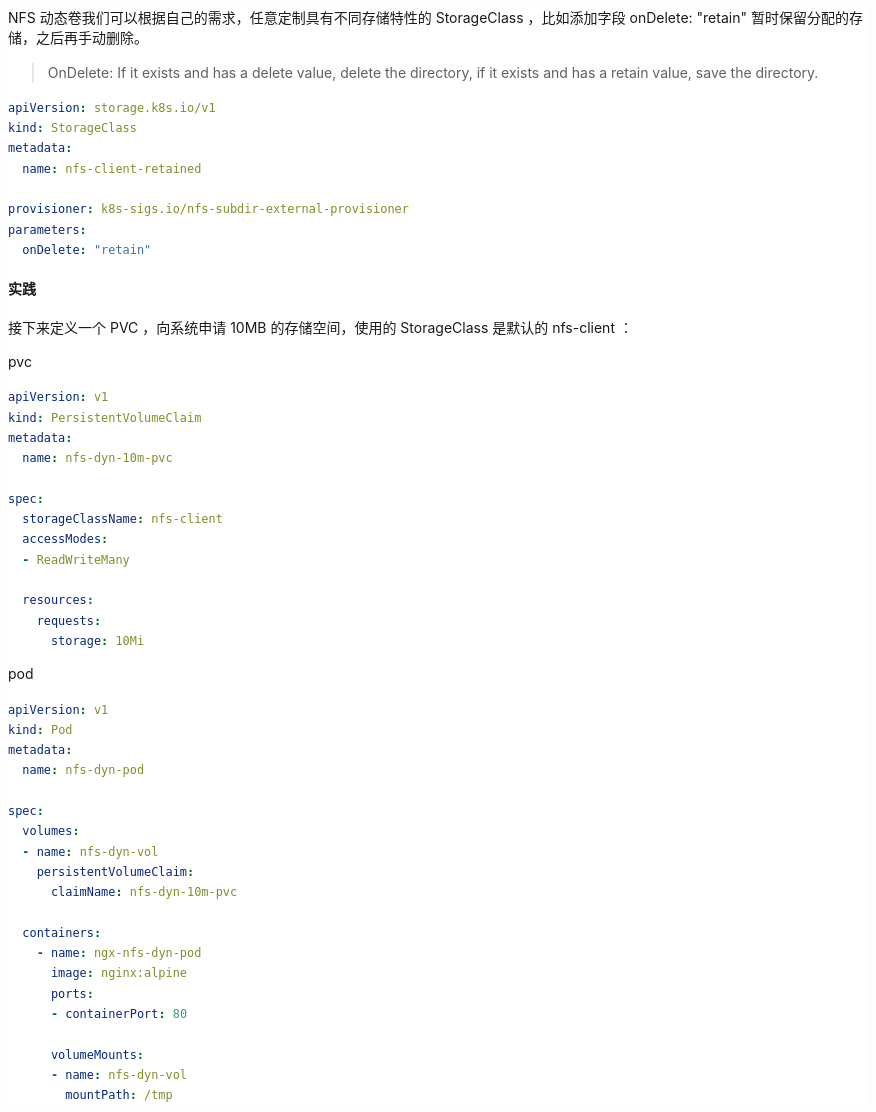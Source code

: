 NFS 动态卷我们可以根据自己的需求，任意定制具有不同存储特性的 StorageClass ，比如添加字段 onDelete: "retain" 暂时保留分配的存储，之后再手动删除。

>OnDelete: If it exists and has a delete value, delete the directory, if it exists and has a retain value, save the directory.

```yml
apiVersion: storage.k8s.io/v1
kind: StorageClass
metadata:
  name: nfs-client-retained

provisioner: k8s-sigs.io/nfs-subdir-external-provisioner
parameters:
  onDelete: "retain"
```

#### 实践

接下来定义一个 PVC ，向系统申请 10MB 的存储空间，使用的 StorageClass 是默认的 nfs-client ：

pvc

```yml
apiVersion: v1
kind: PersistentVolumeClaim
metadata:
  name: nfs-dyn-10m-pvc

spec:
  storageClassName: nfs-client
  accessModes:
  - ReadWriteMany

  resources:
    requests:
      storage: 10Mi
```

pod

```yml
apiVersion: v1
kind: Pod
metadata:
  name: nfs-dyn-pod

spec:
  volumes:
  - name: nfs-dyn-vol
    persistentVolumeClaim:
      claimName: nfs-dyn-10m-pvc

  containers:
    - name: ngx-nfs-dyn-pod
      image: nginx:alpine
      ports:
      - containerPort: 80
    
      volumeMounts:
      - name: nfs-dyn-vol
        mountPath: /tmp
```
